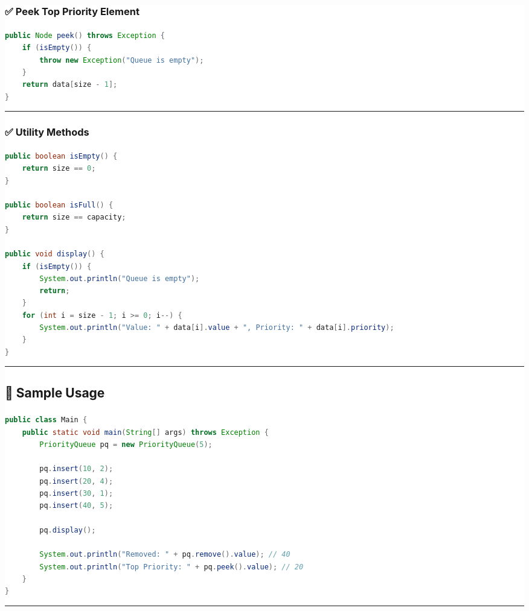 
### ✅ Peek Top Priority Element

```java
public Node peek() throws Exception {
    if (isEmpty()) {
        throw new Exception("Queue is empty");
    }
    return data[size - 1];
}
```

---

### ✅ Utility Methods

```java
public boolean isEmpty() {
    return size == 0;
}

public boolean isFull() {
    return size == capacity;
}

public void display() {
    if (isEmpty()) {
        System.out.println("Queue is empty");
        return;
    }
    for (int i = size - 1; i >= 0; i--) {
        System.out.println("Value: " + data[i].value + ", Priority: " + data[i].priority);
    }
}
```

---

## 🧪 Sample Usage

```java
public class Main {
    public static void main(String[] args) throws Exception {
        PriorityQueue pq = new PriorityQueue(5);

        pq.insert(10, 2);
        pq.insert(20, 4);
        pq.insert(30, 1);
        pq.insert(40, 5);

        pq.display();

        System.out.println("Removed: " + pq.remove().value); // 40
        System.out.println("Top Priority: " + pq.peek().value); // 20
    }
}
```

---